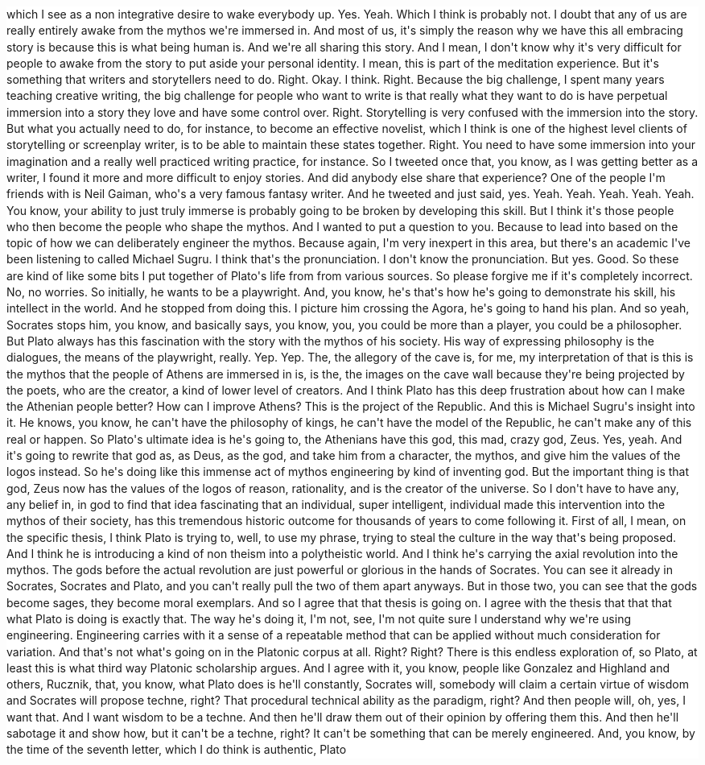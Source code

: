 which I see as a non integrative desire to wake everybody up. Yes. Yeah. Which I think is probably not. I doubt that any of us are really entirely awake from the mythos we're immersed in. And most of us, it's simply the reason why we have this all embracing story is because this is what being human is. And we're all sharing this story. And I mean, I don't know why it's very difficult for people to awake from the story to put aside your personal identity. I mean, this is part of the meditation experience. But it's something that writers and storytellers need to do. Right. Okay. I think. Right. Because the big challenge, I spent many years teaching creative writing, the big challenge for people who want to write is that really what they want to do is have perpetual immersion into a story they love and have some control over. Right. Storytelling is very confused with the immersion into the story. But what you actually need to do, for instance, to become an effective novelist, which I think is one of the highest level clients of storytelling or screenplay writer, is to be able to maintain these states together. Right. You need to have some immersion into your imagination and a really well practiced writing practice, for instance. So I tweeted once that, you know, as I was getting better as a writer, I found it more and more difficult to enjoy stories. And did anybody else share that experience? One of the people I'm friends with is Neil Gaiman, who's a very famous fantasy writer. And he tweeted and just said, yes. Yeah. Yeah. Yeah. Yeah. Yeah. You know, your ability to just truly immerse is probably going to be broken by developing this skill. But I think it's those people who then become the people who shape the mythos. And I wanted to put a question to you. Because to lead into based on the topic of how we can deliberately engineer the mythos. Because again, I'm very inexpert in this area, but there's an academic I've been listening to called Michael Sugru. I think that's the pronunciation. I don't know the pronunciation. But yes. Good. So these are kind of like some bits I put together of Plato's life from from various sources. So please forgive me if it's completely incorrect. No, no worries. So initially, he wants to be a playwright. And, you know, he's that's how he's going to demonstrate his skill, his intellect in the world. And he stopped from doing this. I picture him crossing the Agora, he's going to hand his plan. And so yeah, Socrates stops him, you know, and basically says, you know, you, you could be more than a player, you could be a philosopher. But Plato always has this fascination with the story with the mythos of his society. His way of expressing philosophy is the dialogues, the means of the playwright, really. Yep. Yep. The, the allegory of the cave is, for me, my interpretation of that is this is the mythos that the people of Athens are immersed in is, is the, the images on the cave wall because they're being projected by the poets, who are the creator, a kind of lower level of creators. And I think Plato has this deep frustration about how can I make the Athenian people better? How can I improve Athens? This is the project of the Republic. And this is Michael Sugru's insight into it. He knows, you know, he can't have the philosophy of kings, he can't have the model of the Republic, he can't make any of this real or happen. So Plato's ultimate idea is he's going to, the Athenians have this god, this mad, crazy god, Zeus. Yes, yeah. And it's going to rewrite that god as, as Deus, as the god, and take him from a character, the mythos, and give him the values of the logos instead. So he's doing like this immense act of mythos engineering by kind of inventing god. But the important thing is that god, Zeus now has the values of the logos of reason, rationality, and is the creator of the universe. So I don't have to have any, any belief in, in god to find that idea fascinating that an individual, super intelligent, individual made this intervention into the mythos of their society, has this tremendous historic outcome for thousands of years to come following it. First of all, I mean, on the specific thesis, I think Plato is trying to, well, to use my phrase, trying to steal the culture in the way that's being proposed. And I think he is introducing a kind of non theism into a polytheistic world. And I think he's carrying the axial revolution into the mythos. The gods before the actual revolution are just powerful or glorious in the hands of Socrates. You can see it already in Socrates, Socrates and Plato, and you can't really pull the two of them apart anyways. But in those two, you can see that the gods become sages, they become moral exemplars. And so I agree that that thesis is going on. I agree with the thesis that that that what Plato is doing is exactly that. The way he's doing it, I'm not, see, I'm not quite sure I understand why we're using engineering. Engineering carries with it a sense of a repeatable method that can be applied without much consideration for variation. And that's not what's going on in the Platonic corpus at all. Right? Right? There is this endless exploration of, so Plato, at least this is what third way Platonic scholarship argues. And I agree with it, you know, people like Gonzalez and Highland and others, Rucznik, that, you know, what Plato does is he'll constantly, Socrates will, somebody will claim a certain virtue of wisdom and Socrates will propose techne, right? That procedural technical ability as the paradigm, right? And then people will, oh, yes, I want that. And I want wisdom to be a techne. And then he'll draw them out of their opinion by offering them this. And then he'll sabotage it and show how, but it can't be a techne, right? It can't be something that can be merely engineered. And, you know, by the time of the seventh letter, which I do think is authentic, Plato